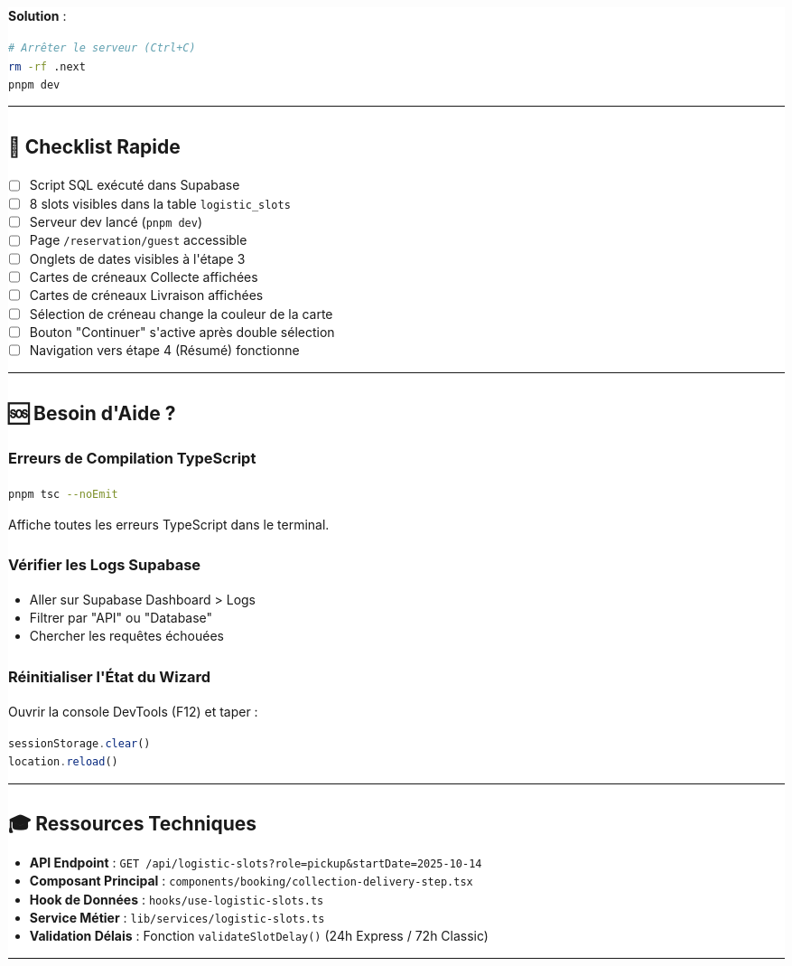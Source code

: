 **Solution** :
```bash
# Arrêter le serveur (Ctrl+C)
rm -rf .next
pnpm dev
```

---

## 🎯 Checklist Rapide

- [ ] Script SQL exécuté dans Supabase
- [ ] 8 slots visibles dans la table `logistic_slots`
- [ ] Serveur dev lancé (`pnpm dev`)
- [ ] Page `/reservation/guest` accessible
- [ ] Onglets de dates visibles à l'étape 3
- [ ] Cartes de créneaux Collecte affichées
- [ ] Cartes de créneaux Livraison affichées
- [ ] Sélection de créneau change la couleur de la carte
- [ ] Bouton "Continuer" s'active après double sélection
- [ ] Navigation vers étape 4 (Résumé) fonctionne

---

## 🆘 Besoin d'Aide ?

### Erreurs de Compilation TypeScript
```bash
pnpm tsc --noEmit
```
Affiche toutes les erreurs TypeScript dans le terminal.

### Vérifier les Logs Supabase
- Aller sur Supabase Dashboard > Logs
- Filtrer par "API" ou "Database"
- Chercher les requêtes échouées

### Réinitialiser l'État du Wizard
Ouvrir la console DevTools (F12) et taper :
```javascript
sessionStorage.clear()
location.reload()
```

---

## 🎓 Ressources Techniques

- **API Endpoint** : `GET /api/logistic-slots?role=pickup&startDate=2025-10-14`
- **Composant Principal** : `components/booking/collection-delivery-step.tsx`
- **Hook de Données** : `hooks/use-logistic-slots.ts`
- **Service Métier** : `lib/services/logistic-slots.ts`
- **Validation Délais** : Fonction `validateSlotDelay()` (24h Express / 72h Classic)

---